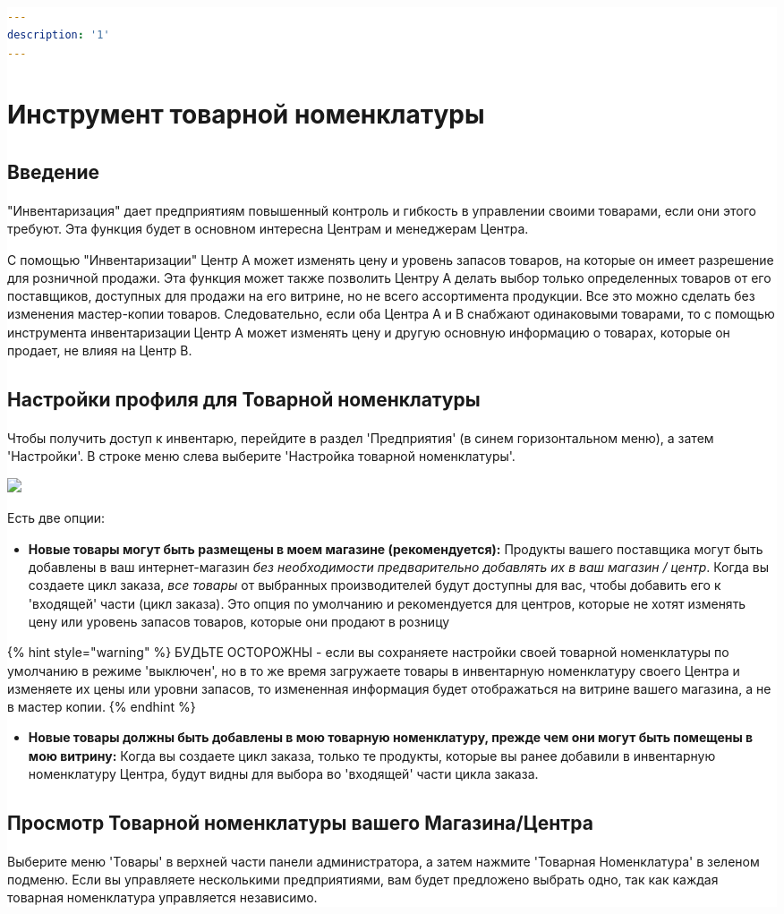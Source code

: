```yaml
---
description: '1'
---
```


# Инструмент товарной номенклатуры

## Введение

"Инвентаризация" дает предприятиям повышенный контроль и гибкость в управлении своими товарами, если они этого требуют. Эта функция будет в основном интересна Центрам и менеджерам Центра.

С помощью "Инвентаризации" Центр A может изменять цену и уровень запасов товаров, на которые он имеет разрешение для розничной продажи. Эта функция может также позволить Центру A делать выбор только определенных товаров от его поставщиков, доступных для продажи на его витрине, но не всего ассортимента продукции. Все это можно сделать без изменения мастер-копии товаров. Следовательно, если оба Центра A и B снабжают одинаковыми товарами, то с помощью инструмента инвентаризации Центр A может изменять цену и другую основную информацию о товарах, которые он продает, не влияя на Центр B.

## Настройки профиля для Товарной номенклатуры

Чтобы получить доступ к инвентарю, перейдите в раздел 'Предприятия' \(в синем горизонтальном меню\), а затем 'Настройки'. В строке меню слева выберите 'Настройка товарной номенклатуры'.

![](../../.gitbook/assets/inventory-settings.png)

Есть две опции:

* **Новые товары могут быть размещены в моем магазине \(рекомендуется\):** Продукты вашего поставщика могут быть добавлены в ваш интернет-магазин _без необходимости предварительно добавлять их в ваш магазин / центр_. Когда вы создаете цикл заказа, _все товары_ от выбранных производителей будут доступны для вас, чтобы добавить его к 'входящей' части \(цикл заказа\). Это опция по умолчанию и рекомендуется для центров, которые не хотят изменять цену или уровень запасов товаров, которые они продают в розницу

{% hint style="warning" %}
БУДЬТЕ ОСТОРОЖНЫ - если вы сохраняете настройки своей товарной номенклатуры по умолчанию в режиме 'выключен', но в то же время загружаете товары в инвентарную номенклатуру своего Центра и изменяете их цены или уровни запасов, то измененная информация будет отображаться на витрине вашего магазина, а не в мастер копии.
{% endhint %}

* **Новые товары должны быть добавлены в мою товарную номенклатуру, прежде чем они могут быть помещены в мою витрину:** Когда вы создаете цикл заказа, только те продукты, которые вы ранее добавили в инвентарную номенклатуру Центра, будут видны для выбора во 'входящей' части цикла заказа.

## Просмотр Товарной номенклатуры вашего Магазина/Центра

Выберите меню 'Товары' в верхней части панели администратора, а затем нажмите 'Товарная Номенклатура' в зеленом подменю. Если вы управляете несколькими предприятиями, вам будет предложено выбрать одно, так как каждая товарная номенклатура управляется независимо.
